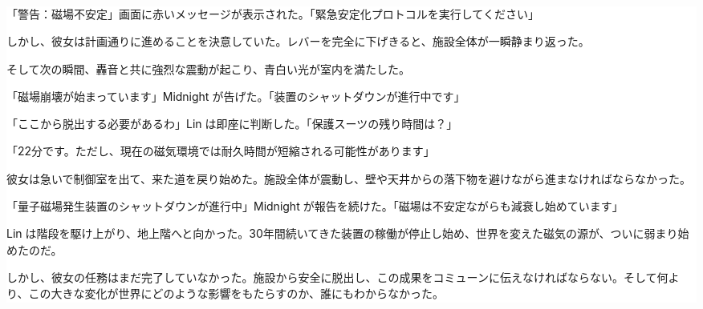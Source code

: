 「警告：磁場不安定」画面に赤いメッセージが表示された。「緊急安定化プロトコルを実行してください」

しかし、彼女は計画通りに進めることを決意していた。レバーを完全に下げきると、施設全体が一瞬静まり返った。

そして次の瞬間、轟音と共に強烈な震動が起こり、青白い光が室内を満たした。

「磁場崩壊が始まっています」Midnight が告げた。「装置のシャットダウンが進行中です」

「ここから脱出する必要があるわ」Lin は即座に判断した。「保護スーツの残り時間は？」

「22分です。ただし、現在の磁気環境では耐久時間が短縮される可能性があります」

彼女は急いで制御室を出て、来た道を戻り始めた。施設全体が震動し、壁や天井からの落下物を避けながら進まなければならなかった。

「量子磁場発生装置のシャットダウンが進行中」Midnight が報告を続けた。「磁場は不安定ながらも減衰し始めています」

Lin は階段を駆け上がり、地上階へと向かった。30年間続いてきた装置の稼働が停止し始め、世界を変えた磁気の源が、ついに弱まり始めたのだ。

しかし、彼女の任務はまだ完了していなかった。施設から安全に脱出し、この成果をコミューンに伝えなければならない。そして何より、この大きな変化が世界にどのような影響をもたらすのか、誰にもわからなかった。